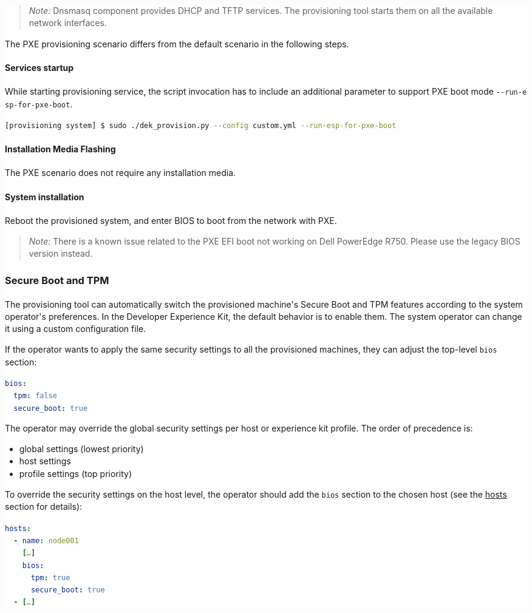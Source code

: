 > *Note:* Dnsmasq component provides DHCP and TFTP services. The provisioning tool starts them on all the available
> network interfaces.

The PXE provisioning scenario differs from the default scenario in the following steps.

#### Services startup

While starting provisioning service, the script invocation has to include an additional parameter to support PXE boot mode `--run-esp-for-pxe-boot`.

```sh
[provisioning system] $ sudo ./dek_provision.py --config custom.yml --run-esp-for-pxe-boot
```

#### Installation Media Flashing

The PXE scenario does not require any installation media.

#### System installation

Reboot the provisioned system, and enter BIOS to boot from the network with PXE.

> *Note:* There is a known issue related to the PXE EFI boot not working on Dell PowerEdge R750. Please use the legacy
> BIOS version instead.

### Secure Boot and TPM

The provisioning tool can automatically switch the provisioned machine's Secure Boot and TPM features according to the
system operator's preferences. In the Developer Experience Kit, the default behavior is to enable them. The system
operator can change it using a custom configuration file.

If the operator wants to apply the same security settings to all the provisioned machines, they can adjust the
top-level `bios` section:

```yaml
bios:
  tpm: false
  secure_boot: true
```

The operator may override the global security settings per host or experience kit profile. The order of precedence is:
* global settings (lowest priority)
* host settings
* profile settings (top priority)

To override the security settings on the host level, the operator should add the `bios` section to the chosen host (see
the [hosts](#hosts) section for details):

```yaml
hosts:
  - name: node001
    […]
    bios:
      tpm: true
      secure_boot: true
  - […]
```
